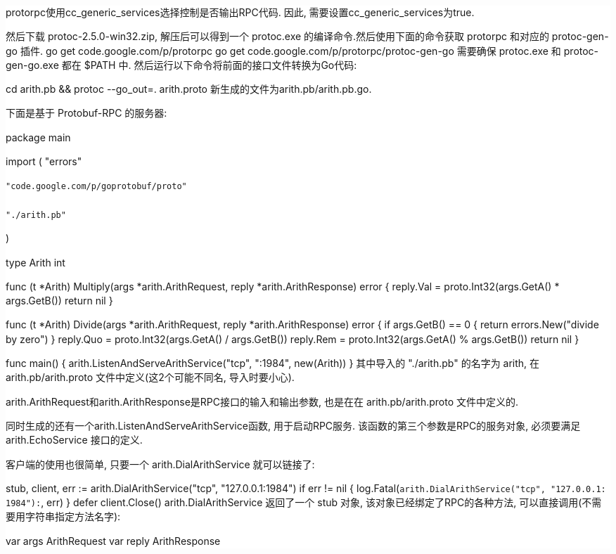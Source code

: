 protorpc使用cc_generic_services选择控制是否输出RPC代码. 因此, 需要设置cc_generic_services为true.

然后下载 protoc-2.5.0-win32.zip, 解压后可以得到一个 protoc.exe 的编译命令.然后使用下面的命令获取 protorpc 和对应的 protoc-gen-go 插件.
go get code.google.com/p/protorpc
go get code.google.com/p/protorpc/protoc-gen-go
需要确保 protoc.exe 和 protoc-gen-go.exe 都在 $PATH 中. 然后运行以下命令将前面的接口文件转换为Go代码:

cd arith.pb && protoc --go_out=. arith.proto
新生成的文件为arith.pb/arith.pb.go.

下面是基于 Protobuf-RPC 的服务器:

package main

import (
    "errors"

    "code.google.com/p/goprotobuf/proto"

    "./arith.pb"
)

type Arith int

func (t *Arith) Multiply(args *arith.ArithRequest, reply *arith.ArithResponse) error {
    reply.Val = proto.Int32(args.GetA() * args.GetB())
    return nil
}

func (t *Arith) Divide(args *arith.ArithRequest, reply *arith.ArithResponse) error {
    if args.GetB() == 0 {
        return errors.New("divide by zero")
    }
    reply.Quo = proto.Int32(args.GetA() / args.GetB())
    reply.Rem = proto.Int32(args.GetA() % args.GetB())
    return nil
}

func main() {
    arith.ListenAndServeArithService("tcp", ":1984", new(Arith))
}
其中导入的 "./arith.pb" 的名字为 arith, 在 arith.pb/arith.proto 文件中定义(这2个可能不同名, 导入时要小心).

arith.ArithRequest和arith.ArithResponse是RPC接口的输入和输出参数, 也是在在 arith.pb/arith.proto 文件中定义的.

同时生成的还有一个arith.ListenAndServeArithService函数, 用于启动RPC服务. 该函数的第三个参数是RPC的服务对象, 必须要满足 arith.EchoService 接口的定义.

客户端的使用也很简单, 只要一个 arith.DialArithService 就可以链接了:

stub, client, err := arith.DialArithService("tcp", "127.0.0.1:1984")
if err != nil {
    log.Fatal(`arith.DialArithService("tcp", "127.0.0.1:1984"):`, err)
}
defer client.Close()
arith.DialArithService 返回了一个 stub 对象, 该对象已经绑定了RPC的各种方法, 可以直接调用(不需要用字符串指定方法名字):

var args ArithRequest
var reply ArithResponse
